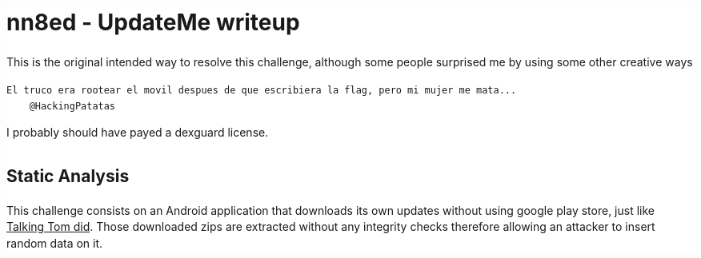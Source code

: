 # nn8ed - UpdateMe writeup

This is the original intended way to resolve this challenge, although some people surprised me by using some other creative ways

```
El truco era rootear el movil despues de que escribiera la flag, pero mi mujer me mata...
    @HackingPatatas
```

I probably should have payed a dexguard license.

## Static Analysis

This challenge consists on an Android application that downloads its own updates without using google play store, just like [Talking Tom did](https://www.nowsecure.com/blog/2015/06/15/a-pattern-for-remote-code-execution-using-arbitrary-file-writes-and-multidex-applications/). Those downloaded zips are extracted without any integrity checks therefore allowing an attacker to insert random data on it.
